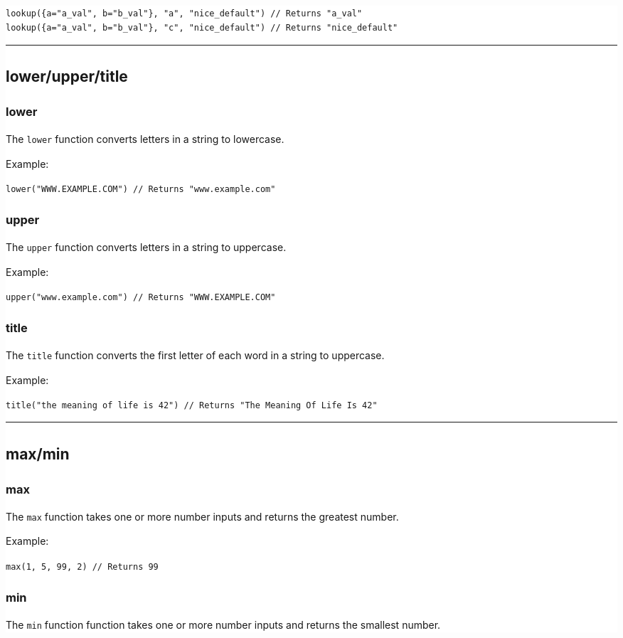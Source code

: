 ```hcl
lookup({a="a_val", b="b_val"}, "a", "nice_default") // Returns "a_val"
lookup({a="a_val", b="b_val"}, "c", "nice_default") // Returns "nice_default"
```

---

## lower/upper/title

### lower

The `lower` function converts letters in a string to lowercase.

Example: 

```hcl
lower("WWW.EXAMPLE.COM") // Returns "www.example.com"
```

### upper

The `upper` function converts letters in a string to uppercase.

Example: 

```hcl
upper("www.example.com") // Returns "WWW.EXAMPLE.COM"
```

### title

The `title` function converts the first letter of each word in a string to uppercase.

Example: 

```hcl
title("the meaning of life is 42") // Returns "The Meaning Of Life Is 42"
```

---

## max/min

### max

The `max` function takes one or more number inputs and returns the greatest number.

Example: 

```hcl
max(1, 5, 99, 2) // Returns 99
```

### min

The `min` function function takes one or more number inputs and returns the smallest number.
